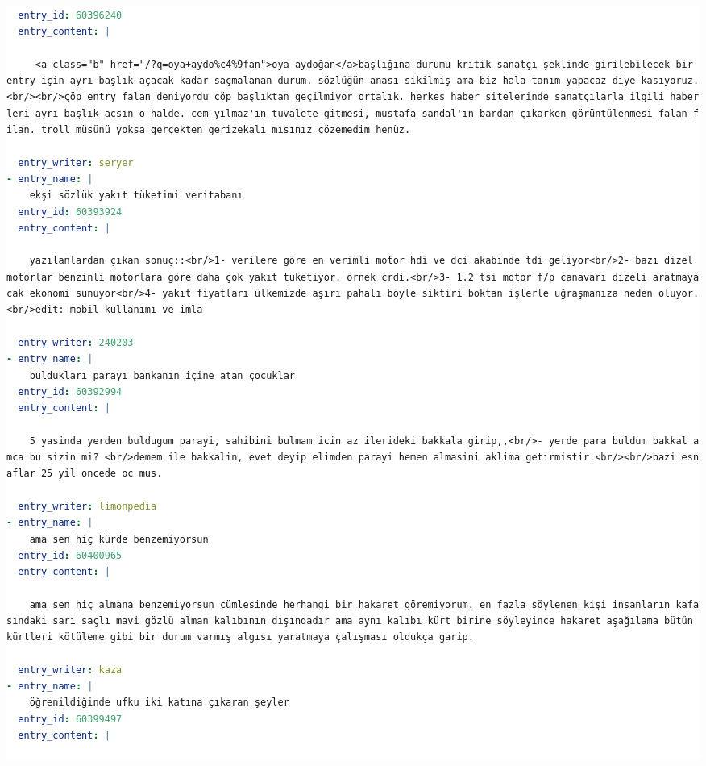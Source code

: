```yaml
  entry_id: 60396240
  entry_content: |
    
     <a class="b" href="/?q=oya+aydo%c4%9fan">oya aydoğan</a>başlığına durumu kritik sanatçı şeklinde girilebilecek bir entry için ayrı başlık açacak kadar saçmalanan durum. sözlüğün anası sikilmiş ama biz hala tanım yapacaz diye kasıyoruz.<br/><br/>çöp entry falan deniyordu çöp başlıktan geçilmiyor ortalık. herkes haber sitelerinde sanatçılarla ilgili haberleri ayrı başlık açsın o halde. cem yılmaz'ın tuvalete gitmesi, mustafa sandal'ın bardan çıkarken görüntülenmesi falan filan. troll müsünü yoksa gerçekten gerizekalı mısınız çözemedim henüz.
   
  entry_writer: seryer
- entry_name: |
    ekşi sözlük yakıt tüketimi veritabanı
  entry_id: 60393924
  entry_content: |
    
    yazılanlardan çıkan sonuç::<br/>1- verilere göre en verimli motor hdi ve dci akabinde tdi geliyor<br/>2- bazı dizel motorlar benzinli motorlara göre daha çok yakıt tuketiyor. örnek crdi.<br/>3- 1.2 tsi motor f/p canavarı dizeli aratmayacak ekonomi sunuyor<br/>4- yakıt fiyatları ülkemizde aşırı pahalı böyle siktiri boktan işlerle uğraşmanıza neden oluyor.<br/>edit: mobil kullanımı ve imla
   
  entry_writer: 240203
- entry_name: |
    buldukları parayı bankanın içine atan çocuklar
  entry_id: 60392994
  entry_content: |
    
    5 yasinda yerden buldugum parayi, sahibini bulmam icin az ilerideki bakkala girip,,<br/>- yerde para buldum bakkal amca bu sizin mi? <br/>demem ile bakkalin, evet deyip elimden parayi hemen almasini aklima getirmistir.<br/><br/>bazi esnaflar 25 yil oncede oc mus.
   
  entry_writer: limonpedia
- entry_name: |
    ama sen hiç kürde benzemiyorsun
  entry_id: 60400965
  entry_content: |
    
    ama sen hiç almana benzemiyorsun cümlesinde herhangi bir hakaret göremiyorum. en fazla söylenen kişi insanların kafasındaki sarı saçlı mavi gözlü alman kalıbının dışındadır ama aynı kalıbı kürt birine söyleyince hakaret aşağılama bütün kürtleri kötüleme gibi bir durum varmış algısı yaratmaya çalışması oldukça garip.
    
  entry_writer: kaza
- entry_name: |
    öğrenildiğinde ufku iki katına çıkaran şeyler
  entry_id: 60399497
  entry_content: |
    
```